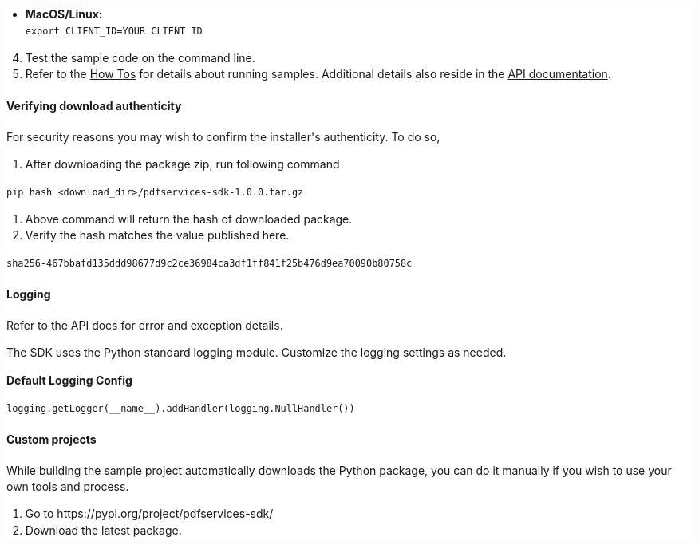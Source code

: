 - **MacOS/Linux:**
  <br />
  `export CLIENT_ID=YOUR CLIENT ID`
  <br />
4.  Test the sample code on the command line.
5.  Refer to the [How Tos](../pdf-extract-api/howtos) for details about running samples. Additional details also reside in the [API documentation](https://www.adobe.com/go/pdfservices_python_docs).

#### Verifying download authenticity

For security reasons you may wish to confirm the installer's authenticity. To do so,

1.  After downloading the package zip, run following command

```
pip hash <download_dir>/pdfservices-sdk-1.0.0.tar.gz
```

1.  Above command will return the hash of downloaded package.
2.  Verify the hash matches the value published here.

```
sha256-467bbafd135ddd98677d9c2ce36984ca3df1ff841f25b476d9ea70090b80758c
```

#### Logging

Refer to the API docs for error and exception details.

The SDK uses the Python standard logging module. Customize the logging settings as needed.

**Default Logging Config**

``` 
logging.getLogger(__name__).addHandler(logging.NullHandler())
```

#### Custom projects

While building the sample project automatically downloads the Python package, you can do it manually if you wish to use your own tools and process.

1.  Go to <https://pypi.org/project/pdfservices-sdk/>
2.  Download the latest package.
